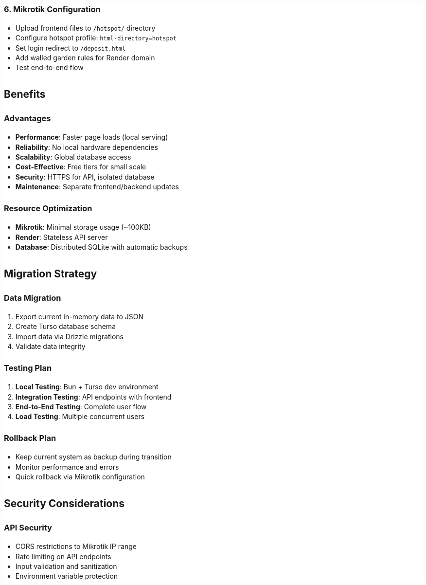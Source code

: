 ### 6. Mikrotik Configuration
- Upload frontend files to `/hotspot/` directory
- Configure hotspot profile: `html-directory=hotspot`
- Set login redirect to `/deposit.html`
- Add walled garden rules for Render domain
- Test end-to-end flow

## Benefits

### Advantages
- **Performance**: Faster page loads (local serving)
- **Reliability**: No local hardware dependencies
- **Scalability**: Global database access
- **Cost-Effective**: Free tiers for small scale
- **Security**: HTTPS for API, isolated database
- **Maintenance**: Separate frontend/backend updates

### Resource Optimization
- **Mikrotik**: Minimal storage usage (~100KB)
- **Render**: Stateless API server
- **Database**: Distributed SQLite with automatic backups

## Migration Strategy

### Data Migration
1. Export current in-memory data to JSON
2. Create Turso database schema
3. Import data via Drizzle migrations
4. Validate data integrity

### Testing Plan
1. **Local Testing**: Bun + Turso dev environment
2. **Integration Testing**: API endpoints with frontend
3. **End-to-End Testing**: Complete user flow
4. **Load Testing**: Multiple concurrent users

### Rollback Plan
- Keep current system as backup during transition
- Monitor performance and errors
- Quick rollback via Mikrotik configuration

## Security Considerations

### API Security
- CORS restrictions to Mikrotik IP range
- Rate limiting on API endpoints
- Input validation and sanitization
- Environment variable protection
